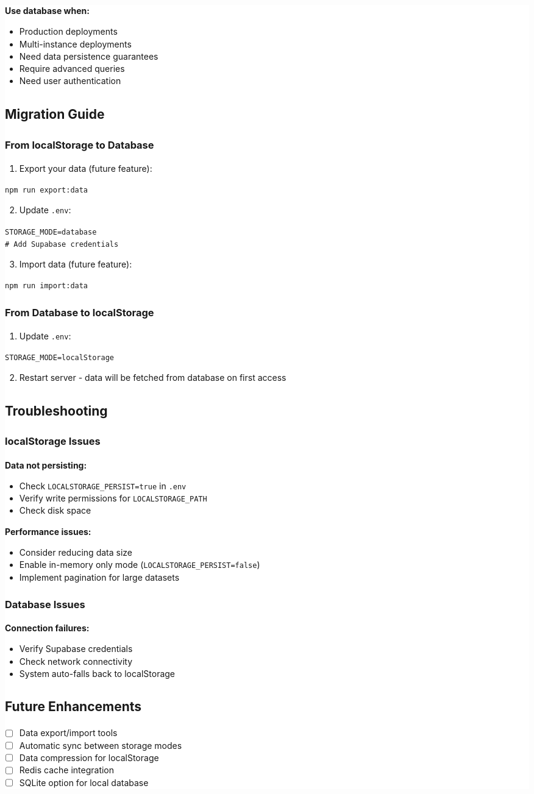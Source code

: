 **Use database when:**
- Production deployments
- Multi-instance deployments
- Need data persistence guarantees
- Require advanced queries
- Need user authentication

## Migration Guide

### From localStorage to Database

1. Export your data (future feature):
```bash
npm run export:data
```

2. Update `.env`:
```env
STORAGE_MODE=database
# Add Supabase credentials
```

3. Import data (future feature):
```bash
npm run import:data
```

### From Database to localStorage

1. Update `.env`:
```env
STORAGE_MODE=localStorage
```

2. Restart server - data will be fetched from database on first access

## Troubleshooting

### localStorage Issues

**Data not persisting:**
- Check `LOCALSTORAGE_PERSIST=true` in `.env`
- Verify write permissions for `LOCALSTORAGE_PATH`
- Check disk space

**Performance issues:**
- Consider reducing data size
- Enable in-memory only mode (`LOCALSTORAGE_PERSIST=false`)
- Implement pagination for large datasets

### Database Issues

**Connection failures:**
- Verify Supabase credentials
- Check network connectivity
- System auto-falls back to localStorage

## Future Enhancements

- [ ] Data export/import tools
- [ ] Automatic sync between storage modes
- [ ] Data compression for localStorage
- [ ] Redis cache integration
- [ ] SQLite option for local database

